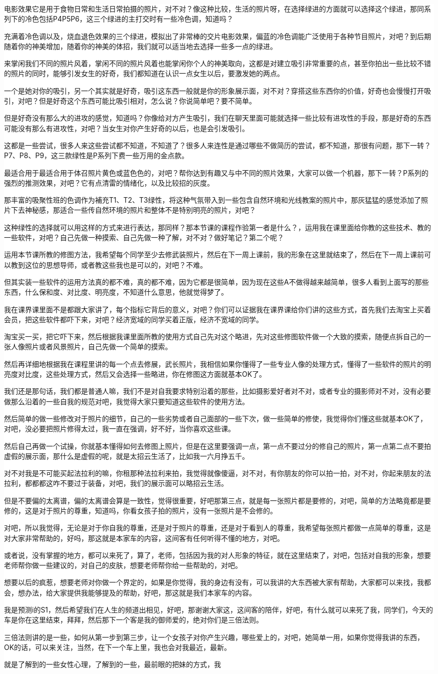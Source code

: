 电影效果它是用于食物日常和生活日常拍摄的照片，对不对？像这种比较，生活的照片呀，在选择绿进的方面就可以选择这个绿进，那同系列下的冷色包括P4P5P6，这三个绿进的主打交时有一些冷色调，知道吗？

充满着冷色调以及，烧血退色效果的三个绿进，模拟出了非常棒的交片电影效果，偏蓝的冷色调能广泛使用于各种节目照片，对吧？到后期随着你的神美增加，随着你的神美的体招，我们就可以适当地去选择一些多一点的绿进。

来掌闲我们不同的照片风着，掌闲不同的照片风着也能掌闲你个人的神美取向，这都是对建立吸引非常重要的点，甚至你拍出一些比较不错的照片的同时，能够引发女生的好奇，我们都知道在认识一点女生以后，要激发她的两点。

一个是她对你的吸引，另一个其实就是好奇，吸引这东西一般就是你的形象展示面，对不对？穿搭这些东西你的价值，好奇也会慢慢打开吸引，对吧？但是好奇这个东西可能比吸引相对，怎么说？你说简单吧？要不简单。

但是好奇没有那么大的进攻的感觉，知道吗？你像给对方产生吸引，我们在聊天里面可能就选择一些比较有进攻性的手段，那是好奇的东西可能没有那么有进攻性，对吧？当女生对你产生好奇的以后，也是会引发吸引。

这都是一些尝试，很多人来这些尝试都不知道，不知道了？很多人来连性是通过哪些不做简历的尝试，都不知道，那很有问题，那下一转？P7、P8、P9，这三款绿性是P系列下费一些万用的金点款。

最适合用于最适合用于体召照片黄色或蓝色色的，对吧？帮你达到有趣又与中不同的照片效果，大家可以做一个机器，那下一转？P系列的强烈的推测效果，对吧？它有点清雷的情绪化，以及比较招的灰度。

那丰富的吸聚性班的色调作为補充T1、T2、T3绿性，将这种气氛带入到一些包含自然环境和光线教案的照片中，那灰猛猛的感觉添加了照片下去神秘感，那适合一些传自然环境的照片和整体不是特别明亮的照片，对吧？

这种绿性的选择就可以用这样的方式来进行表达，那同样？那本节课的课程作验第一者是什么？，运用我在课里面给你教的这些技术、教的一些软件，对吧？自己先做一种摸索、自己先做一种了解，对不对？做好笔记？第二个呢？

运用本节课所教的修图方法，我希望每个同学至少去修武装照片，然后在下一周上课前，我的形象在这里就结束了，然后在下一周上课前可以教到这位的思想导师，或者教这些我也是可以的，对吧？不难。

但其实装一些软件的运用方法真的都不难，真的都不难，因为它都是很简单，因为现在这些A不做得越来越简单，很多人看到上面写的那些东西，什么保和度、对比度、明亮度，不知道什么意思，他就觉得梦了。

我在课界课里面不是都跟大家讲了，每个指标它背后的意义，对吧？你们可以证据我在课界课给你们讲的这些方式，首先我们去淘宝上买着会员，把这些软件都吓下来，对吧？经济宽域的同学买着正版，经济不宽域的同学。

淘宝买一买，把它吓下来，然后根据我课里面所教的使用方式自己先对这个略进，先对这些修图软件做一个大致的摸索，随便点拆自己的一张人像照片或者风景照片，自己先做一个简单的摸索。

然后再详细地根据我在课程里讲的每一个点去修展，武长照片，我相信如果你懂得了一些专业人像的处理方式，懂得了一些软件的照片的明亮度对比度，这些处理方式，然后又会选择一些略进，你在修图这方面就基本OK了。

我们还是那句话，我们都是普通人嘛，我们不是对自我要求特别沿着的那些，比如摄影爱好者对不对，或者专业的摄影师对不对，没有必要做那么沿着的一些自我的规范对吧，我觉得大家只要知道这些软件的使用方法。

然后简单的做一些修改对于照片的细节，自己的一些劣势或者自己面部的一些下次，做一些简单的修使，我觉得你们懂这些就基本OK了，对吧，没必要把照片修得太过，我一直在强调，好不好，当你喜欢这些课。

然后自己再做一个试操，你就基本懂得如何去修图上照片，但是在这里要强调一点，第一点不要过分的修自己的照片，第一点第二点不要拍虚假的展示面，那什么是虚假的呢，就是太招云生活了，比如我一六月挣五千。

对不对我是不可能买起法拉利的嘛，你租那种法拉利来拍，我觉得就像傻逼，对不对，有你朋友的你可以拍一拍，对不对，你起来朋友的法拉利，都都都这咋不要过于装备，对吧，我们的展示面可以略招云生活。

但是不要偏的太离谱，偏的太离谱会算是一致性，觉得很重要，好吧那第三点，就是每一张照片都是要修的，对吧，简单的方法略竟都是要修的，这是对于照片的尊重，知道吗，你看女孩子拍的照片，没有一张照片是不会修的。

对吧，所以我觉得，无论是对于你自我的尊重，还是对于照片的尊重，还是对于看到人的尊重，我希望每张照片都做一点简单的尊重，这是对大家非常帮助的，好吗，那这就是本家车的内容，这间客有任何听得不懂的地方，对吧。

或者说，没有掌握的地方，都可以来死了，算了，老师，包括因为我的对人形象的特征，就在这里结束了，对吧，包括对自我的形象，想要老师帮你做一些建议的，对自己的皮肤，想要老师帮你给一些帮助的，对吧。

想要以后的疯惹，想要老师对你做一个界定的，如果是你觉得，我的身边有没有，可以我讲的大东西被大家有帮助，大家都可以来找，我都会，想办法，给大家提供我能够提及的帮助，好吧，那这就是我们本家车的内容。

我是预测i的S1，然后希望我们在人生的频道出相见，好吧，那谢谢大家这，这间客的陪伴，好吧，有什么就可以来死了我，同学们，今天的车是你在这里结束，拜拜，然后那下一个客是我的御师爱的，绝对你们是三倍法则。

三倍法则讲的是一些，如何从第一步到第三步，让一个女孩子对你产生兴趣，哪些爱上的，对吧，她简单一用，如果你觉得我讲的东西，OK的话，可以来关注，当然，在下一个车上里，我也会对我最近，最新。

就是了解到的一些女性心理，了解到的一些，最前眼的把妹的方式，我